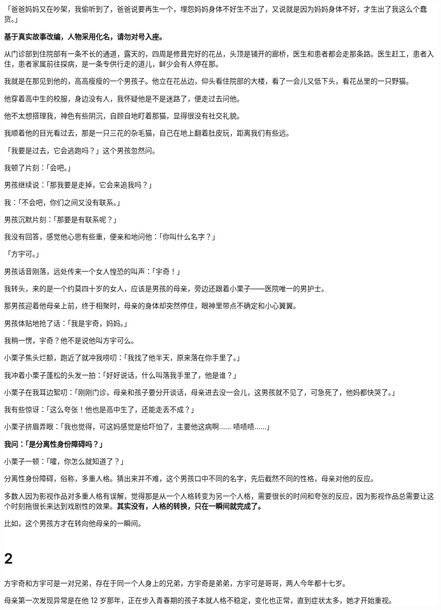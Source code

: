 「爸爸妈妈又在吵架，我偷听到了，爸爸说要再生一个，埋怨妈妈身体不好生不出了，又说就是因为妈妈身体不好，才生出了我这么个蠢货。」

**基于真实故事改编，人物采用化名，请勿对号入座。**

从门诊部到住院部有一条不长的通道，露天的，四周是修葺完好的花丛，头顶是铺开的廊桥，医生和患者都会走那条路。医生赶工，患者入住，患者家属前往探病，是一条专供行走的道儿，鲜少会有人停在那。

我就是在那见到他的，高高瘦瘦的一个男孩子。他立在花丛边，仰头看住院部的大楼，看了一会儿又低下头，看花丛里的一只野猫。

他穿着高中生的校服，身边没有人，我怀疑他是不是迷路了，便走过去问他。

他不太想搭理我，神色有些阴沉，自顾自地盯着那猫，显得很没有社交礼貌。

我顺着他的目光看过去，那是一只三花的杂毛猫，自己在地上翻着肚皮玩，距离我们有些远。

「我要是过去，它会逃跑吗？」这个男孩忽然问。

我顿了片刻：「会吧。」

男孩继续说：「那我要是走掉，它会来追我吗？」

我：「不会吧，你们之间又没有联系。」

男孩沉默片刻：「那要是有联系呢？」

我没有回答，感觉他心思有些重，便亲和地问他：「你叫什么名字？」

「方宇可。」

男孩话音刚落，远处传来一个女人惶恐的叫声：「宇奇！」

我转头，来的是一个约莫四十岁的女人，应该是男孩的母亲，旁边还跟着小栗子——医院唯一的男护士。

那男孩迎着他母亲上前，终于相聚时，母亲的身体却突然停住，眼神里带点不确定和小心翼翼。

男孩体贴地抢了话：「我是宇奇，妈妈。」

我稍一愣，宇奇？他不是说他叫方宇可么。

小栗子焦头烂额，跑近了就冲我唠叨：「我找了他半天，原来落在你手里了。」

我冲着小栗子蓬松的头发一拍：「好好说话，什么叫落我手里了，他是谁？」

小栗子在我耳边絮叨：「刚刚门诊，母亲和孩子要分开谈话，母亲进去没一会儿，这男孩就不见了，可急死了，他妈都快哭了。」

我有些惊讶：「这么夸张！他也是高中生了，还能走丢不成？」

小栗子挤眉弄眼：「我也觉得，可这妈感觉是给吓怕了，主要他这病啊…… 啧啧啧……」

**我问：「是分离性身份障碍吗？」**

小栗子一顿：「嚯，你怎么就知道了？」

分离性身份障碍，俗称，多重人格。猜出来并不难，这个男孩口中不同的名字，先后截然不同的性格，母亲对他的反应。

多数人因为影视作品对多重人格有误解，觉得那是从一个人格转变为另一个人格，需要很长的时间和夸张的反应，因为影视作品总需要让这个时刻拖很长来达到戏剧性的效果。**其实没有，人格的转换，只在一瞬间就完成了。**

比如，这个男孩方才在转向他母亲的一瞬间。

2
=

方宇奇和方宇可是一对兄弟，存在于同一个人身上的兄弟，方宇奇是弟弟，方宇可是哥哥，两人今年都十七岁。

母亲第一次发现异常是在他 12 岁那年，正在步入青春期的孩子本就人格不稳定，变化也正常，直到症状太多，她才开始重视。
